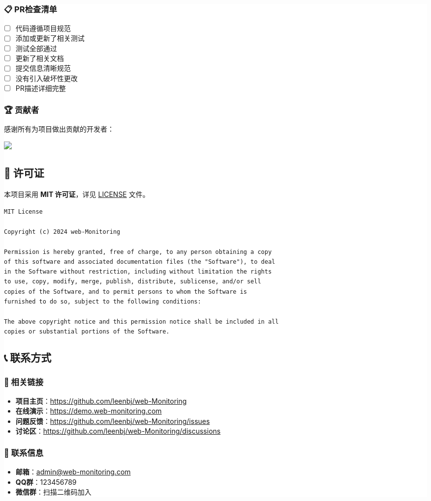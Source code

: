 ### 📋 PR检查清单

- [ ] 代码遵循项目规范
- [ ] 添加或更新了相关测试
- [ ] 测试全部通过
- [ ] 更新了相关文档
- [ ] 提交信息清晰规范
- [ ] 没有引入破坏性更改
- [ ] PR描述详细完整

### 🏆 贡献者

感谢所有为项目做出贡献的开发者：

<a href="https://github.com/leenbj/web-Monitoring/graphs/contributors">
  <img src="https://contrib.rocks/image?repo=leenbj/web-Monitoring" />
</a>

## 📄 许可证

本项目采用 **MIT 许可证**，详见 [LICENSE](LICENSE) 文件。

```
MIT License

Copyright (c) 2024 web-Monitoring

Permission is hereby granted, free of charge, to any person obtaining a copy
of this software and associated documentation files (the "Software"), to deal
in the Software without restriction, including without limitation the rights
to use, copy, modify, merge, publish, distribute, sublicense, and/or sell
copies of the Software, and to permit persons to whom the Software is
furnished to do so, subject to the following conditions:

The above copyright notice and this permission notice shall be included in all
copies or substantial portions of the Software.
```

## 📞 联系方式

### 🔗 相关链接
- **项目主页**：https://github.com/leenbj/web-Monitoring
- **在线演示**：https://demo.web-monitoring.com
- **问题反馈**：https://github.com/leenbj/web-Monitoring/issues
- **讨论区**：https://github.com/leenbj/web-Monitoring/discussions

### 📧 联系信息
- **邮箱**：admin@web-monitoring.com
- **QQ群**：123456789
- **微信群**：扫描二维码加入
